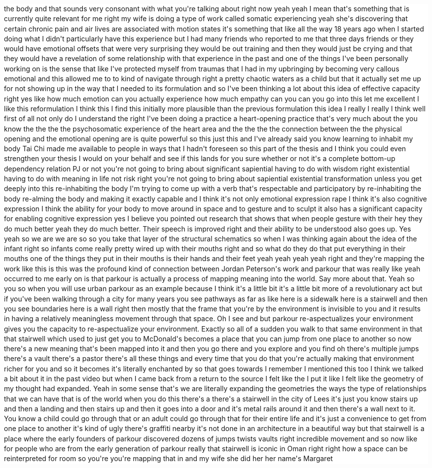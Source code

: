 the body and that sounds very consonant with what you're talking about right now yeah yeah I mean that's something that is currently quite relevant for me right my wife is doing a type of work called somatic experiencing yeah she's discovering that certain chronic pain and air lives are associated with motion states it's something that like all the way 18 years ago when I started doing what I didn't particularly have this experience but I had many friends who reported to me that three days friends or they would have emotional offsets that were very surprising they would be out training and then they would just be crying and that they would have a revelation of some relationship with that experience in the past and one of the things I've been personally working on is the sense that like I've protected myself from traumas that I had in my upbringing by becoming very callous emotional and this allowed me to to kind of navigate through right a pretty chaotic waters as a child but that it actually set me up for not showing up in the way that I needed to its formulation and so I've been thinking a lot about this idea of effective capacity right yes like how much emotion can you actually experience how much empathy can you can you go into this let me excellent I like this reformulation I think this I find this initially more plausible than the previous formulation this idea I really I really I think well first of all not only do I understand the right I've been doing a practice a heart-opening practice that's very much about the you know the the the the psychosomatic experience of the heart area and the the the the connection between the the physical opening and the emotional opening are is quite powerful so this just this and I've already said you know learning to inhabit my body Tai Chi made me available to people in ways that I hadn't foreseen so this part of the thesis and I think you could even strengthen your thesis I would on your behalf and see if this lands for you sure whether or not it's a complete bottom-up dependency relation PJ or not you're not going to bring about significant sapiential having to do with wisdom right existential having to do with meaning in life not risk right you're not going to bring about sapiential existential transformation unless you get deeply into this re-inhabiting the body I'm trying to come up with a verb that's respectable and participatory by re-inhabiting the body re-alming the body and making it exactly capable and I think it's not only emotional expression rape I think it's also cognitive expression I think the ability for your body to move around in space and to gesture and to sculpt it also has a significant capacity for enabling cognitive expression yes I believe you pointed out research that shows that when people gesture with their hey they do much better yeah they do much better. Their speech is improved right and their ability to be understood also goes up. Yes yeah so we are we are so so you take that layer of the structural schematics so when I was thinking again about the idea of the infant right so infants come really pretty wired up with their mouths right and so what do they do that put everything in their mouths one of the things they put in their mouths is their hands and their feet yeah yeah yeah yeah right and they're mapping the work like this is this was the profound kind of connection between Jordan Peterson's work and parkour that was really like yeah occurred to me early on is that parkour is actually a process of mapping meaning into the world. Say more about that. Yeah so you so when you will use urban parkour as an example because I think it's a little bit it's a little bit more of a revolutionary act but if you've been walking through a city for many years you see pathways as far as like here is a sidewalk here is a stairwell and then you see boundaries here is a wall right then mostly that the frame that you're by the environment is invisible to you and it results in having a relatively meaningless movement through that space. Oh I see and but parkour re-aspectualizes your environment gives you the capacity to re-aspectualize your environment. Exactly so all of a sudden you walk to that same environment in that that stairwell which used to just get you to McDonald's becomes a place that you can jump from one place to another so now there's a new meaning that's been mapped into it and then you go there and you explore and you find oh there's multiple jumps there's a vault there's a pastor there's all these things and every time that you do that you're actually making that environment richer for you and so it becomes it's literally enchanted by so that goes towards I remember I mentioned this too I think we talked a bit about it in the past video but when I came back from a return to the source I felt like the I put it like I felt like the geometry of my thought had expanded. Yeah in some sense that's we are literally expanding the geometries the ways the type of relationships that we can have that is of the world when you do this there's a there's a stairwell in the city of Lees it's just you know stairs up and then a landing and then stairs up and then it goes into a door and it's metal rails around it and then there's a wall next to it. You know a child could go through that or an adult could go through that for their entire life and it's just a convenience to get from one place to another it's kind of ugly there's graffiti nearby it's not done in an architecture in a beautiful way but that stairwell is a place where the early founders of parkour discovered dozens of jumps twists vaults right incredible movement and so now like for people who are from the early generation of parkour really that stairwell is iconic in Oman right right how a space can be reinterpreted for room so you're you're mapping that in and my wife she did her her name's Margaret